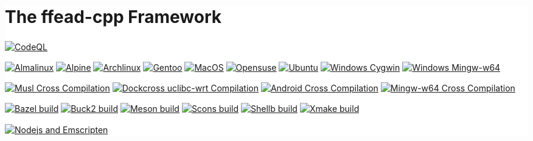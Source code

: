 # The ffead-cpp Framework

[![CodeQL](https://github.com/sumeetchhetri/ffead-cpp/actions/workflows/codeql-analysis.yml/badge.svg)](https://github.com/sumeetchhetri/ffead-cpp/actions/workflows/codeql-analysis.yml)

[![Almalinux](https://github.com/sumeetchhetri/ffead-cpp/actions/workflows/ci-almalinux.yml/badge.svg)](https://github.com/sumeetchhetri/ffead-cpp/actions/workflows/ci-almalinux.yml)
[![Alpine](https://github.com/sumeetchhetri/ffead-cpp/actions/workflows/ci-alpine.yml/badge.svg)](https://github.com/sumeetchhetri/ffead-cpp/actions/workflows/ci-alpine.yml)
[![Archlinux](https://github.com/sumeetchhetri/ffead-cpp/actions/workflows/ci-archlinux.yml/badge.svg)](https://github.com/sumeetchhetri/ffead-cpp/actions/workflows/ci-archlinux.yml)
[![Gentoo](https://github.com/sumeetchhetri/ffead-cpp/actions/workflows/ci-gentoo.yml/badge.svg)](https://github.com/sumeetchhetri/ffead-cpp/actions/workflows/ci-gentoo.yml)
[![MacOS](https://github.com/sumeetchhetri/ffead-cpp/actions/workflows/ci-macos.yml/badge.svg)](https://github.com/sumeetchhetri/ffead-cpp/actions/workflows/ci-macos.yml)
[![Opensuse](https://github.com/sumeetchhetri/ffead-cpp/actions/workflows/ci-opensuse.yml/badge.svg)](https://github.com/sumeetchhetri/ffead-cpp/actions/workflows/ci-opensuse.yml)
[![Ubuntu](https://github.com/sumeetchhetri/ffead-cpp/actions/workflows/ci-ubuntu.yml/badge.svg)](https://github.com/sumeetchhetri/ffead-cpp/actions/workflows/ci-ubuntu.yml)
[![Windows Cygwin](https://github.com/sumeetchhetri/ffead-cpp/actions/workflows/ci-win-cygwin.yml/badge.svg)](https://github.com/sumeetchhetri/ffead-cpp/actions/workflows/ci-win-cygwin.yml)
[![Windows Mingw-w64](https://github.com/sumeetchhetri/ffead-cpp/actions/workflows/ci-win-mingw.yml/badge.svg)](https://github.com/sumeetchhetri/ffead-cpp/actions/workflows/ci-win-mingw.yml)

[![Musl Cross Compilation](https://github.com/sumeetchhetri/ffead-cpp/actions/workflows/ci-cross-musl.yml/badge.svg)](https://github.com/sumeetchhetri/ffead-cpp/actions/workflows/ci-cross-musl.yml)
[![Dockcross uclibc-wrt Compilation](https://github.com/sumeetchhetri/ffead-cpp/actions/workflows/ci-dockcross-uclibc-wrt.yml/badge.svg)](https://github.com/sumeetchhetri/ffead-cpp/actions/workflows/ci-dockcross-uclibc-wrt.yml)
[![Android Cross Compilation](https://github.com/sumeetchhetri/ffead-cpp/actions/workflows/ci-cross-android.yml/badge.svg)](https://github.com/sumeetchhetri/ffead-cpp/actions/workflows/ci-cross-android.yml)
[![Mingw-w64 Cross Compilation](https://github.com/sumeetchhetri/ffead-cpp/actions/workflows/ci-cross-mingw-w64.yml/badge.svg)](https://github.com/sumeetchhetri/ffead-cpp/actions/workflows/ci-cross-mingw-w64.yml)

[![Bazel build](https://github.com/sumeetchhetri/ffead-cpp/actions/workflows/ci-bazel.yml/badge.svg)](https://github.com/sumeetchhetri/ffead-cpp/actions/workflows/ci-bazel.yml)
[![Buck2 build](https://github.com/sumeetchhetri/ffead-cpp/actions/workflows/ci-buck2.yml/badge.svg)](https://github.com/sumeetchhetri/ffead-cpp/actions/workflows/ci-buck2.yml)
[![Meson build](https://github.com/sumeetchhetri/ffead-cpp/actions/workflows/ci-meson.yml/badge.svg)](https://github.com/sumeetchhetri/ffead-cpp/actions/workflows/ci-meson.yml)
[![Scons build](https://github.com/sumeetchhetri/ffead-cpp/actions/workflows/ci-scons.yml/badge.svg)](https://github.com/sumeetchhetri/ffead-cpp/actions/workflows/ci-scons.yml)
[![Shellb build](https://github.com/sumeetchhetri/ffead-cpp/actions/workflows/ci-shellb.yml/badge.svg)](https://github.com/sumeetchhetri/ffead-cpp/actions/workflows/ci-shellb.yml)
[![Xmake build](https://github.com/sumeetchhetri/ffead-cpp/actions/workflows/ci-xmake.yml/badge.svg)](https://github.com/sumeetchhetri/ffead-cpp/actions/workflows/ci-xmake.yml)

[![Nodejs and Emscripten](https://github.com/sumeetchhetri/ffead-cpp/actions/workflows/ci-emscripten-nodejs.yml/badge.svg)](https://github.com/sumeetchhetri/ffead-cpp/actions/workflows/ci-emscripten-nodejs.yml)
